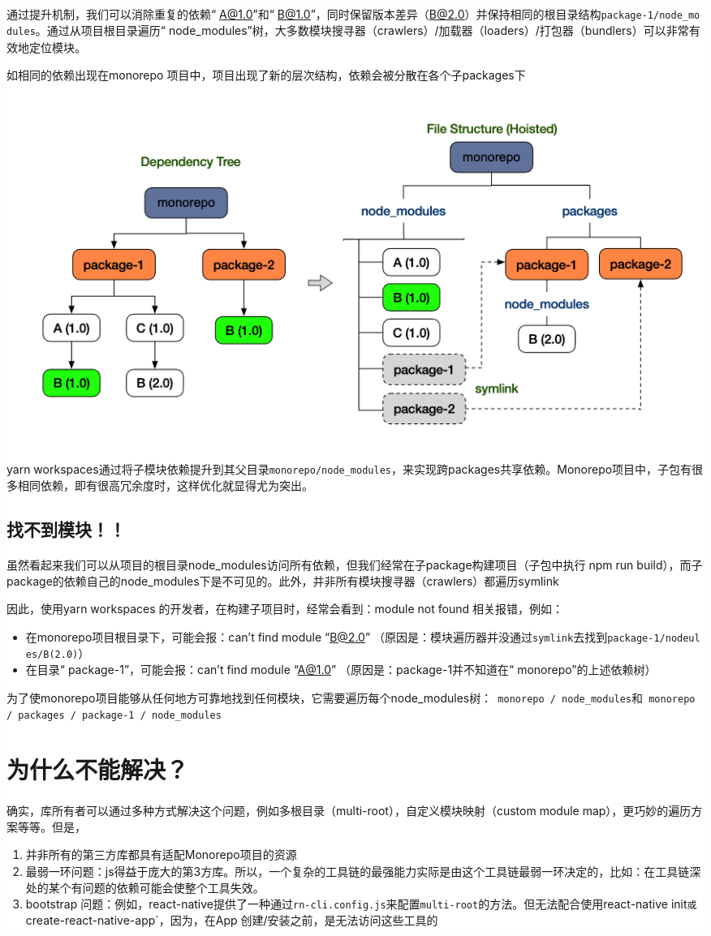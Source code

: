 通过提升机制，我们可以消除重复的依赖“ A@1.0”和“ B@1.0”，同时保留版本差异（B@2.0）并保持相同的根目录结构`package-1/node_modules`。通过从项目根目录遍历“ node_modules”树，大多数模块搜寻器（crawlers）/加载器（loaders）/打包器（bundlers）可以非常有效地定位模块。

如相同的依赖出现在monorepo 项目中，项目出现了新的层次结构，依赖会被分散在各个子packages下

![image-20200623205930697](nohoist.assets/image-20200623205930697.png)

yarn workspaces通过将子模块依赖提升到其父目录`monorepo/node_modules`，来实现跨packages共享依赖。Monorepo项目中，子包有很多相同依赖，即有很高冗余度时，这样优化就显得尤为突出。

## 找不到模块！！

虽然看起来我们可以从项目的根目录node_modules访问所有依赖，但我们经常在子package构建项目（子包中执行 npm run build），而子package的依赖自己的node_modules下是不可见的。此外，并非所有模块搜寻器（crawlers）都遍历symlink

因此，使用yarn workspaces 的开发者，在构建子项目时，经常会看到：module not found 相关报错，例如：

- 在monorepo项目根目录下，可能会报：can’t find module “B@2.0” （原因是：模块遍历器并没通过`symlink`去找到`package-1/nodeules/B(2.0)`）
- 在目录“ package-1”，可能会报：can’t find module “A@1.0” （原因是：package-1并不知道在“ monorepo”的上述依赖树）

为了使monorepo项目能够从任何地方可靠地找到任何模块，它需要遍历每个node_modules树：` monorepo / node_modules`和` monorepo / packages / package-1 / node_modules`

# 为什么不能解决？

确实，库所有者可以通过多种方式解决这个问题，例如多根目录（multi-root），自定义模块映射（custom module map），更巧妙的遍历方案等等。但是，

1. 并非所有的第三方库都具有适配Monorepo项目的资源
2. 最弱一环问题：js得益于庞大的第3方库。所以，一个复杂的工具链的最强能力实际是由这个工具链最弱一环决定的，比如：在工具链深处的某个有问题的依赖可能会使整个工具失效。
3. bootstrap 问题：例如，react-native提供了一种通过`rn-cli.config.js`来配置`multi-root`的方法。但无法配合使用react-native init`或`create-react-native-app`，因为，在App 创建/安装之前，是无法访问这些工具的
